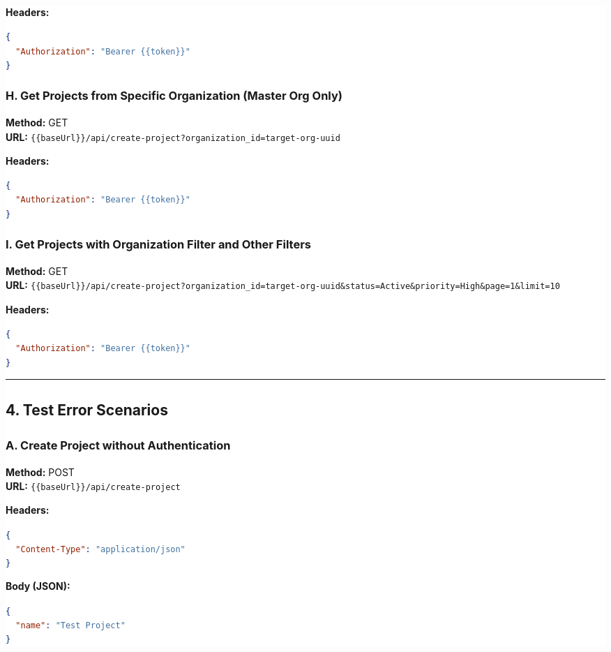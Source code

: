 **Headers:**
```json
{
  "Authorization": "Bearer {{token}}"
}
```

### H. Get Projects from Specific Organization (Master Org Only)
**Method:** GET  
**URL:** `{{baseUrl}}/api/create-project?organization_id=target-org-uuid`

**Headers:**
```json
{
  "Authorization": "Bearer {{token}}"
}
```

### I. Get Projects with Organization Filter and Other Filters
**Method:** GET  
**URL:** `{{baseUrl}}/api/create-project?organization_id=target-org-uuid&status=Active&priority=High&page=1&limit=10`

**Headers:**
```json
{
  "Authorization": "Bearer {{token}}"
}
```

---

## 4. Test Error Scenarios

### A. Create Project without Authentication
**Method:** POST  
**URL:** `{{baseUrl}}/api/create-project`

**Headers:**
```json
{
  "Content-Type": "application/json"
}
```

**Body (JSON):**
```json
{
  "name": "Test Project"
}
```
